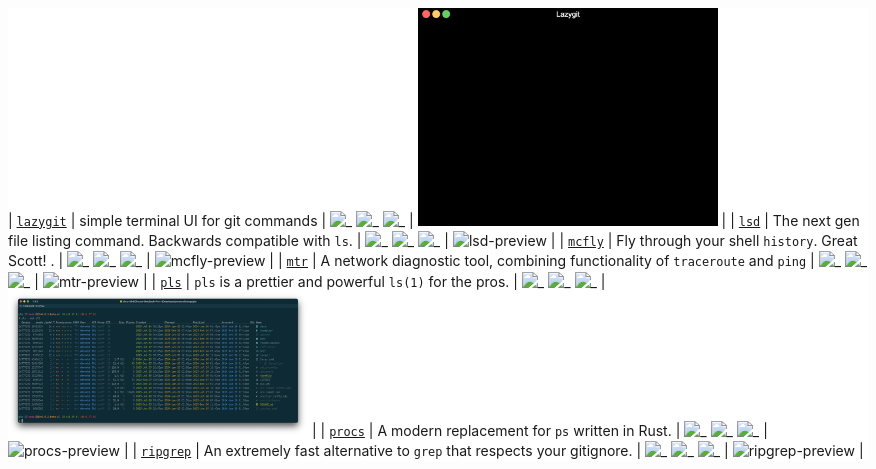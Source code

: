 |     [`lazygit`][lazygit]     | simple terminal UI for git commands                                                                                | ![_][lazygit-ghst] ![_][lazygit-lang] ![_][lazygit-ghlc]             | <img alt="lazygit-preview" width="300" src="./screenshots/lazygit.gif" />     |
|         [`lsd`][lsd]         | The next gen file listing command. Backwards compatible with `ls`.                                                 | ![_][lsd-ghst] ![_][lsd-lang] ![_][lsd-ghlc]                         | <img alt="lsd-preview" width="300" src="./screenshots/lsd.png" />             |
|       [`mcfly`][mcfly]       | Fly through your shell `history`. Great Scott! .                                                                   | ![_][mcfly-ghst] ![_][mcfly-lang] ![_][mcfly-ghlc]                   | <img alt="mcfly-preview" width="300" src="./screenshots/mcfly.png" />         |
|         [`mtr`][mtr]         | A network diagnostic tool, combining functionality of `traceroute` and `ping`                                      | ![_][mtr-ghst] ![_][mtr-lang] ![_][mtr-ghlc]                         | <img alt="mtr-preview" width="300" src="./screenshots/mtr.png" />             |
|         [`pls`][pls]         | `pls` is a prettier and powerful `ls(1)` for the pros.                                                             | ![_][pls-ghst] ![_][pls-lang] ![_][pls-ghlc]                         | <img alt="pls-preview" width="300" src="./screenshots/pls.png" />             |
|       [`procs`][procs]       | A modern replacement for `ps` written in Rust.                                                                     | ![_][procs-ghst] ![_][procs-lang] ![_][procs-ghlc]                   | <img alt="procs-preview" width="300" src="./screenshots/procs.png" />         |
|     [`ripgrep`][ripgrep]     | An extremely fast alternative to `grep` that respects your gitignore.                                              | ![_][ripgrep-ghst] ![_][ripgrep-lang] ![_][ripgrep-ghlc]             | <img alt="ripgrep-preview" width="300" src="./screenshots/ripgrep.gif" />     |

[await]: https://github.com/slavaGanzin/await
[await-ghlc]: https://img.shields.io/github/last-commit/slavaGanzin/await?label=
[await-ghst]: https://img.shields.io/github/stars/slavaGanzin/await
[await-lang]: https://img.shields.io/github/languages/top/slavaGanzin/await
[bat]: https://github.com/sharkdp/bat
[bat-ghlc]: https://img.shields.io/github/last-commit/sharkdp/bat?label=
[bat-ghst]: https://img.shields.io/github/stars/sharkdp/bat
[bat-lang]: https://img.shields.io/github/languages/top/sharkdp/bat
[bottom]: https://github.com/ClementTsang/bottom
[bottom-ghlc]: https://img.shields.io/github/last-commit/ClementTsang/bottom?label=
[bottom-ghst]: https://img.shields.io/github/stars/ClementTsang/bottom
[bottom-lang]: https://img.shields.io/github/languages/top/ClementTsang/bottom
[broot]: https://github.com/Canop/broot
[broot-ghst]: https://img.shields.io/github/stars/Canop/broot
[broot-ghlc]: https://img.shields.io/github/last-commit/Canop/broot?label=
[broot-lang]: https://img.shields.io/github/languages/top/Canop/broot
[btop]: https://github.com/aristocratos/btop
[btop-ghlc]: https://img.shields.io/github/last-commit/aristocratos/btop?label=
[btop-ghst]: https://img.shields.io/github/stars/aristocratos/btop
[btop-lang]: https://img.shields.io/github/languages/top/aristocratos/btop
[cheat]: https://github.com/cheat/cheat
[cheat-ghlc]: https://img.shields.io/github/last-commit/cheat/cheat?label=
[cheat-ghst]: https://img.shields.io/github/stars/cheat/cheat
[cheat-lang]: https://img.shields.io/github/languages/top/cheat/cheat
[choose]: https://github.com/theryangeary/choose
[choose-ghlc]: https://img.shields.io/github/last-commit/theryangeary/choose?label=
[choose-ghst]: https://img.shields.io/github/stars/theryangeary/choose
[choose-lang]: https://img.shields.io/github/languages/top/theryangeary/choose
[coreutils]: https://github.com/uutils/coreutils
[coreutils-ghlc]: https://img.shields.io/github/last-commit/uutils/coreutils?label=
[coreutils-ghst]: https://img.shields.io/github/stars/uutils/coreutils
[coreutils-lang]: https://img.shields.io/github/languages/top/uutils/coreutils
[curlie]: https://github.com/rs/curlie
[curlie-ghlc]: https://img.shields.io/github/last-commit/rs/curlie?label=
[curlie-ghst]: https://img.shields.io/github/stars/rs/curlie
[curlie-lang]: https://img.shields.io/github/languages/top/rs/curlie
[delta]: https://github.com/dandavison/delta
[delta-ghst]: https://img.shields.io/github/stars/dandavison/delta
[delta-ghlc]: https://img.shields.io/github/last-commit/dandavison/delta?label=
[delta-lang]: https://img.shields.io/github/languages/top/dandavison/delta
[diffutils]: https://github.com/uutils/diffutils
[diffutils-ghlc]: https://img.shields.io/github/last-commit/uutils/diffutils?label=
[diffutils-ghst]: https://img.shields.io/github/stars/uutils/diffutils
[diffutils-lang]: https://img.shields.io/github/languages/top/uutils/diffutils
[dog]: https://github.com/ogham/dog
[dog-ghlc]: https://img.shields.io/github/last-commit/ogham/dog?label=
[dog-ghst]: https://img.shields.io/github/stars/ogham/dog
[dog-lang]: https://img.shields.io/github/languages/top/ogham/dog
[doggo]: https://github.com/mr-karan/doggo
[doggo-ghlc]: https://img.shields.io/github/last-commit/mr-karan/doggo?label=
[doggo-ghst]: https://img.shields.io/github/stars/mr-karan/doggo
[doggo-lang]: https://img.shields.io/github/languages/top/mr-karan/doggo
[dust]: https://github.com/bootandy/dust
[dust-ghst]: https://img.shields.io/github/stars/bootandy/dust
[dust-ghlc]: https://img.shields.io/github/last-commit/bootandy/dust?label=
[dust-lang]: https://img.shields.io/github/languages/top/bootandy/dust
[duf]: https://github.com/muesli/duf
[duf-ghst]: https://img.shields.io/github/stars/muesli/duf
[duf-ghlc]: https://img.shields.io/github/last-commit/muesli/duf?label=
[duf-lang]: https://img.shields.io/github/languages/top/muesli/duf
[eza]: https://github.com/eza-community/eza
[eza-ghst]: https://img.shields.io/github/stars/eza-community/eza
[eza-ghlc]: https://img.shields.io/github/last-commit/eza-community/eza?label=
[eza-lang]: https://img.shields.io/github/languages/top/eza-community/eza
[fd]: https://github.com/sharkdp/fd
[fd-ghlc]: https://img.shields.io/github/last-commit/sharkdp/fd?label=
[fd-ghst]: https://img.shields.io/github/stars/sharkdp/fd
[fd-lang]: https://img.shields.io/github/languages/top/sharkdp/fd
[findutils]: https://github.com/uutils/findutils
[findutils-ghlc]: https://img.shields.io/github/last-commit/uutils/findutils?label=
[findutils-ghst]: https://img.shields.io/github/stars/uutils/findutils
[findutils-lang]: https://img.shields.io/github/languages/top/uutils/findutils
[fzf]: https://github.com/junegunn/fzf
[fzf-ghlc]: https://img.shields.io/github/last-commit/junegunn/fzf?label=
[fzf-ghst]: https://img.shields.io/github/stars/junegunn/fzf
[fzf-lang]: https://img.shields.io/github/languages/top/junegunn/fzf
[glances]: https://github.com/nicolargo/glances
[glances-ghlc]: https://img.shields.io/github/last-commit/nicolargo/glances?label=
[glances-ghst]: https://img.shields.io/github/stars/nicolargo/glances
[glances-lang]: https://img.shields.io/github/languages/top/nicolargo/glances
[gping]: https://github.com/orf/gping
[gping-ghlc]: https://img.shields.io/github/last-commit/orf/gping?label=
[gping-ghst]: https://img.shields.io/github/stars/orf/gping
[gping-lang]: https://img.shields.io/github/languages/top/orf/gping
[gtop]: https://github.com/aksakalli/gtop
[gtop-ghlc]: https://img.shields.io/github/last-commit/aksakalli/gtop?label=
[gtop-ghst]: https://img.shields.io/github/stars/aksakalli/gtop
[gtop-lang]: https://img.shields.io/github/languages/top/aksakalli/gtop
[hyperfine]: https://github.com/sharkdp/hyperfine
[hyperfine-ghlc]: https://img.shields.io/github/last-commit/sharkdp/hyperfine?label=
[hyperfine-ghst]: https://img.shields.io/github/stars/sharkdp/hyperfine
[hyperfine-lang]: https://img.shields.io/github/languages/top/sharkdp/hyperfine
[httpie]: https://github.com/httpie/httpie
[httpie-ghlc]: https://img.shields.io/github/last-commit/httpie/httpie?label=
[httpie-ghst]: https://img.shields.io/github/stars/httpie/httpie
[httpie-lang]: https://img.shields.io/github/languages/top/httpie/httpie
[jq]: https://github.com/stedolan/jq
[jq-ghlc]: https://img.shields.io/github/last-commit/stedolan/jq?label=
[jq-ghst]: https://img.shields.io/github/stars/stedolan/jq
[jq-lang]: https://img.shields.io/github/languages/top/stedolan/jq
[lazygit]: https://github.com/jesseduffield/lazygit
[lazygit-ghlc]: https://img.shields.io/github/last-commit/jesseduffield/lazygit?label=
[lazygit-ghst]: https://img.shields.io/github/stars/jesseduffield/lazygit
[lazygit-lang]: https://img.shields.io/github/languages/top/jesseduffield/lazygit
[lsd]: https://github.com/Peltoche/lsd
[lsd-ghst]: https://img.shields.io/github/stars/Peltoche/lsd
[lsd-ghlc]: https://img.shields.io/github/last-commit/Peltoche/lsd?label=
[lsd-lang]: https://img.shields.io/github/languages/top/Peltoche/lsd
[mcfly]: https://github.com/cantino/mcfly
[mcfly-ghlc]: https://img.shields.io/github/last-commit/cantino/mcfly?label=
[mcfly-ghst]: https://img.shields.io/github/stars/cantino/mcfly
[mcfly-lang]: https://img.shields.io/github/languages/top/cantino/mcfly
[mtr]: https://github.com/traviscross/mtr
[mtr-ghlc]: https://img.shields.io/github/last-commit/traviscross/mtr?label=
[mtr-ghst]: https://img.shields.io/github/stars/traviscross/mtr
[mtr-lang]: https://img.shields.io/github/languages/top/traviscross/mtr
[pls]: https://github.com/pls-rs/pls
[pls-ghlc]: https://img.shields.io/github/last-commit/pls-rs/pls?label=
[pls-ghst]: https://img.shields.io/github/stars/pls-rs/pls
[pls-lang]: https://img.shields.io/github/languages/top/pls-rs/pls
[procs]: https://github.com/dalance/procs
[procs-ghlc]: https://img.shields.io/github/last-commit/dalance/procs?label=
[procs-ghst]: https://img.shields.io/github/stars/dalance/procs
[procs-lang]: https://img.shields.io/github/languages/top/dalance/procs
[ripgrep]: https://github.com/BurntSushi/ripgrep
[ripgrep-ghlc]: https://img.shields.io/github/last-commit/BurntSushi/ripgrep?label=
[ripgrep-ghst]: https://img.shields.io/github/stars/BurntSushi/ripgrep
[ripgrep-lang]: https://img.shields.io/github/languages/top/BurntSushi/ripgrep
[ripgrep-all]: https://github.com/phiresky/ripgrep-all
[ripgrep-all-ghlc]: https://img.shields.io/github/last-commit/phiresky/ripgrep-all?label=
[ripgrep-all-ghst]: https://img.shields.io/github/stars/phiresky/ripgrep-all
[ripgrep-all-lang]: https://img.shields.io/github/languages/top/phiresky/ripgrep-all
[rustscan]: https://github.com/RustScan/RustScan
[rustscan-ghlc]: https://img.shields.io/github/last-commit/RustScan/RustScan?label=
[rustscan-ghst]: https://img.shields.io/github/stars/RustScan/RustScan
[rustscan-lang]: https://img.shields.io/github/languages/top/RustScan/RustScan
[sd]: https://github.com/chmln/sd
[sd-ghlc]: https://img.shields.io/github/last-commit/chmln/sd?label=
[sd-ghst]: https://img.shields.io/github/stars/chmln/sd
[sd-lang]: https://img.shields.io/github/languages/top/chmln/sd
[tldr]: https://github.com/tldr-pages/tldr
[tldr-ghlc]: https://img.shields.io/github/last-commit/tldr-pages/tldr?label=
[tldr-ghst]: https://img.shields.io/github/stars/tldr-pages/tldr
[tldr-lang]: https://img.shields.io/github/languages/top/tldr-pages/tldr
[trashy]: https://github.com/oberblastmeister/trashy
[trashy-ghlc]: https://img.shields.io/github/last-commit/oberblastmeister/trashy?label=
[trashy-ghst]: https://img.shields.io/github/stars/oberblastmeister/trashy
[trashy-lang]: https://img.shields.io/github/languages/top/oberblastmeister/trashy
[xh]: https://github.com/ducaale/xh
[xh-ghlc]: https://img.shields.io/github/last-commit/ducaale/xh?label=
[xh-ghst]: https://img.shields.io/github/stars/ducaale/xh
[xh-lang]: https://img.shields.io/github/languages/top/ducaale/xh
[zoxide]: https://github.com/ajeetdsouza/zoxide
[zoxide-ghlc]: https://img.shields.io/github/last-commit/ajeetdsouza/zoxide?label=
[zoxide-ghst]: https://img.shields.io/github/stars/ajeetdsouza/zoxide
[zoxide-lang]: https://img.shields.io/github/languages/top/ajeetdsouza/zoxide
[uutils]: https://uutils.github.io
[gnu-coreutils]: https://www.gnu.org/software/coreutils
[gnu-diffutils]: https://www.gnu.org/software/diffutils
[gnu-findutils]: https://www.gnu.org/software/findutils